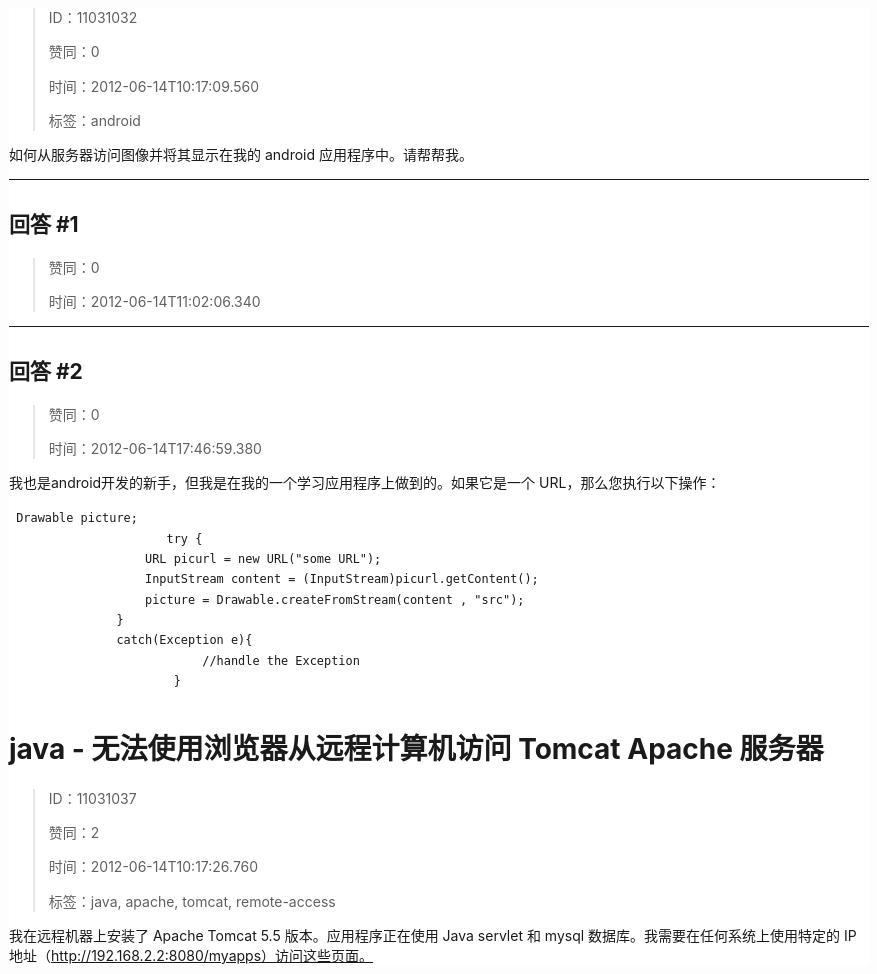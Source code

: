 > ID：11031032
> 
> 赞同：0
> 
> 时间：2012-06-14T10:17:09.560
> 
> 标签：android

如何从服务器访问图像并将其显示在我的 android 应用程序中。请帮帮我。

* * *

## 回答 #1

> 赞同：0
> 
> 时间：2012-06-14T11:02:06.340

* * *

## 回答 #2

> 赞同：0
> 
> 时间：2012-06-14T17:46:59.380

我也是android开发的新手，但我是在我的一个学习应用程序上做到的。如果它是一个 URL，那么您执行以下操作：

```
 Drawable picture;
                      try {
                   URL picurl = new URL("some URL");
                   InputStream content = (InputStream)picurl.getContent();
                   picture = Drawable.createFromStream(content , "src"); 
               }
               catch(Exception e){
                           //handle the Exception 
                       } 
```

# java - 无法使用浏览器从远程计算机访问 Tomcat Apache 服务器

> ID：11031037
> 
> 赞同：2
> 
> 时间：2012-06-14T10:17:26.760
> 
> 标签：java, apache, tomcat, remote-access

我在远程机器上安装了 Apache Tomcat 5.5 版本。应用程序正在使用 Java servlet 和 mysql 数据库。我需要在任何系统上使用特定的 IP 地址（http://192.168.2.2:8080/myapps）访问这些页面。
